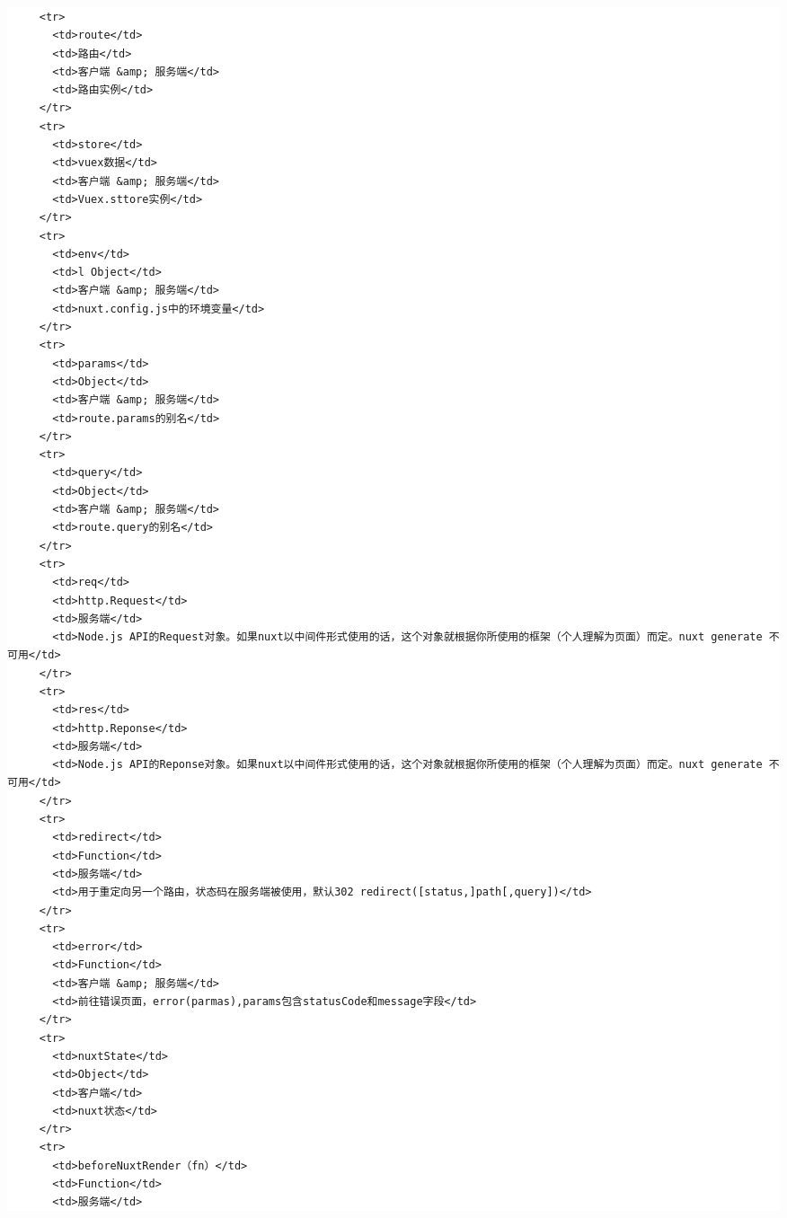          <tr>
           <td>route</td>
           <td>路由</td>
           <td>客户端 &amp; 服务端</td>
           <td>路由实例</td>
         </tr>
         <tr>
           <td>store</td>
           <td>vuex数据</td>
           <td>客户端 &amp; 服务端</td>
           <td>Vuex.sttore实例</td>
         </tr>
         <tr>
           <td>env</td>
           <td>l Object</td>
           <td>客户端 &amp; 服务端</td>
           <td>nuxt.config.js中的环境变量</td>
         </tr>
         <tr>
           <td>params</td>
           <td>Object</td>
           <td>客户端 &amp; 服务端</td>
           <td>route.params的别名</td>
         </tr>
         <tr>
           <td>query</td>
           <td>Object</td>
           <td>客户端 &amp; 服务端</td>
           <td>route.query的别名</td>
         </tr>
         <tr>
           <td>req</td>
           <td>http.Request</td>
           <td>服务端</td>
           <td>Node.js API的Request对象。如果nuxt以中间件形式使用的话，这个对象就根据你所使用的框架（个人理解为页面）而定。nuxt generate 不可用</td>
         </tr>
         <tr>
           <td>res</td>
           <td>http.Reponse</td>
           <td>服务端</td>
           <td>Node.js API的Reponse对象。如果nuxt以中间件形式使用的话，这个对象就根据你所使用的框架（个人理解为页面）而定。nuxt generate 不可用</td>
         </tr>
         <tr>
           <td>redirect</td>
           <td>Function</td>
           <td>服务端</td>
           <td>用于重定向另一个路由，状态码在服务端被使用，默认302 redirect([status,]path[,query])</td>
         </tr>
         <tr>
           <td>error</td>
           <td>Function</td>
           <td>客户端 &amp; 服务端</td>
           <td>前往错误页面，error(parmas),params包含statusCode和message字段</td>
         </tr>
         <tr>
           <td>nuxtState</td>
           <td>Object</td>
           <td>客户端</td>
           <td>nuxt状态</td>
         </tr>
         <tr>
           <td>beforeNuxtRender（fn）</td>
           <td>Function</td>
           <td>服务端</td>